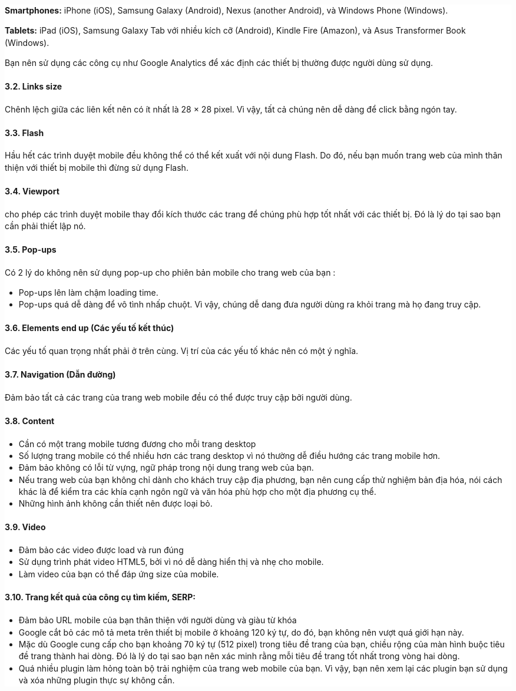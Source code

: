 **Smartphones:** iPhone (iOS), Samsung Galaxy (Android), Nexus (another Android), và Windows Phone (Windows).

**Tablets:** iPad (iOS), Samsung Galaxy Tab với nhiều kích cỡ (Android), Kindle Fire (Amazon), và Asus Transformer Book (Windows).

Bạn nên sử dụng các công cụ như Google Analytics để xác định các thiết bị thường được người dùng sử dụng.

#### 3.2. Links size
Chênh lệch giữa các liên kết nên có ít nhất là 28 × 28 pixel. Vì vậy, tất cả chúng nên dễ dàng để click bằng ngón tay.

#### 3.3. Flash
Hầu hết các trình duyệt mobile đều không thể có thể kết xuất với nội dung Flash. Do đó, nếu bạn muốn trang web của mình thân thiện với thiết bị mobile thì đừng sử dụng Flash.

#### 3.4. Viewport
cho phép các trình duyệt mobile thay đổi kích thước các trang để chúng phù hợp tốt nhất với các thiết bị. Đó là lý do tại sao bạn cần phải thiết lập nó.

#### 3.5. Pop-ups
Có 2 lý do không nên sử dụng pop-up cho phiên bản mobile cho trang web của bạn :
- Pop-ups lên làm chậm loading time.
- Pop-ups quá dễ dàng để vô tình nhấp chuột. Vì vậy, chúng dễ dang đưa người dùng ra khỏi trang mà họ đang truy cập.

#### 3.6. Elements end up (Các yếu tố kết thúc)
Các yếu tố quan trọng nhất phải ở trên cùng. Vị trí của các yếu tố khác nên có một ý nghĩa.

#### 3.7. Navigation (Dẫn đường)
Đảm bảo tất cả các trang của trang web mobile đều có thể được truy cập bởi người dùng.

#### 3.8. Content
- Cần có một trang mobile tương đương cho mỗi trang desktop
- Số lượng trang mobile có thể nhiều hơn các trang desktop vì nó thường dễ điều hướng các trang mobile hơn.
- Đảm bảo không có lỗi từ vựng, ngữ pháp trong nội dung trang web của bạn.
- Nếu trang web của bạn không chỉ dành cho khách truy cập địa phương, bạn nên cung cấp thử nghiệm bản địa hóa, nói cách khác là để kiểm tra các khía cạnh ngôn ngữ và văn hóa phù hợp cho một địa phương cụ thể.
- Những hình ảnh không cần thiết nên được loại bỏ.

#### 3.9. Video
- Đảm bảo các video được load và run đúng
- Sử dụng trình phát video HTML5, bởi vì nó dễ dàng hiển thị và nhẹ cho mobile.
- Làm video của bạn có thể đáp ứng size của mobile.

#### 3.10. Trang kết quả của công cụ tìm kiếm, SERP:
- Đảm bảo URL mobile của bạn thân thiện với người dùng và giàu từ khóa
- Google cắt bỏ các mô tả meta trên thiết bị mobile ở khoảng 120 ký tự, do đó, bạn không nên vượt quá giới hạn này.
- Mặc dù Google cung cấp cho bạn khoảng 70 ký tự (512 pixel) trong tiêu đề trang của bạn, chiều rộng của màn hình buộc tiêu đề trang thành hai dòng. Đó là lý do tại sao bạn nên xác minh rằng mỗi tiêu đề trang tốt nhất trong vòng hai dòng.
- Quá nhiều plugin làm hỏng toàn bộ trải nghiệm của trang web mobile của bạn. Vì vậy, bạn nên xem lại các plugin bạn sử dụng và xóa những plugin thực sự không cần.
